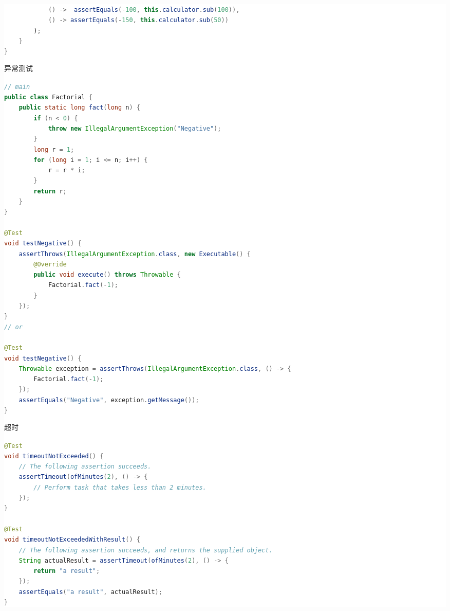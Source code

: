 ```java
            () ->  assertEquals(-100, this.calculator.sub(100)),
            () -> assertEquals(-150, this.calculator.sub(50))
        );
    }
}
```
异常测试
```java
// main
public class Factorial {
    public static long fact(long n) {
        if (n < 0) {
            throw new IllegalArgumentException("Negative");
        }
        long r = 1;
        for (long i = 1; i <= n; i++) {
            r = r * i;
        }
        return r;
    }
}

@Test
void testNegative() {
    assertThrows(IllegalArgumentException.class, new Executable() {
        @Override
        public void execute() throws Throwable {
            Factorial.fact(-1);
        }
    });
}
// or

@Test
void testNegative() {
    Throwable exception = assertThrows(IllegalArgumentException.class, () -> {
        Factorial.fact(-1);
    });
    assertEquals("Negative", exception.getMessage());
}
```

超时
```java
@Test
void timeoutNotExceeded() {
    // The following assertion succeeds.
    assertTimeout(ofMinutes(2), () -> {
        // Perform task that takes less than 2 minutes.
    });
}

@Test
void timeoutNotExceededWithResult() {
    // The following assertion succeeds, and returns the supplied object.
    String actualResult = assertTimeout(ofMinutes(2), () -> {
        return "a result";
    });
    assertEquals("a result", actualResult);
}
```
